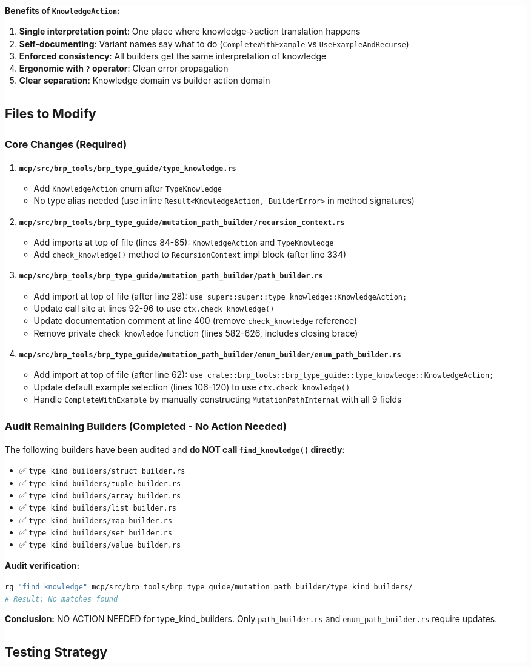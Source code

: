 **Benefits of `KnowledgeAction`:**
1. **Single interpretation point**: One place where knowledge→action translation happens
2. **Self-documenting**: Variant names say what to do (`CompleteWithExample` vs `UseExampleAndRecurse`)
3. **Enforced consistency**: All builders get the same interpretation of knowledge
4. **Ergonomic with `?` operator**: Clean error propagation
5. **Clear separation**: Knowledge domain vs builder action domain

## Files to Modify

### Core Changes (Required)

1. **`mcp/src/brp_tools/brp_type_guide/type_knowledge.rs`**
   - Add `KnowledgeAction` enum after `TypeKnowledge`
   - No type alias needed (use inline `Result<KnowledgeAction, BuilderError>` in method signatures)

2. **`mcp/src/brp_tools/brp_type_guide/mutation_path_builder/recursion_context.rs`**
   - Add imports at top of file (lines 84-85): `KnowledgeAction` and `TypeKnowledge`
   - Add `check_knowledge()` method to `RecursionContext` impl block (after line 334)

3. **`mcp/src/brp_tools/brp_type_guide/mutation_path_builder/path_builder.rs`**
   - Add import at top of file (after line 28): `use super::super::type_knowledge::KnowledgeAction;`
   - Update call site at lines 92-96 to use `ctx.check_knowledge()`
   - Update documentation comment at line 400 (remove `check_knowledge` reference)
   - Remove private `check_knowledge` function (lines 582-626, includes closing brace)

4. **`mcp/src/brp_tools/brp_type_guide/mutation_path_builder/enum_builder/enum_path_builder.rs`**
   - Add import at top of file (after line 62): `use crate::brp_tools::brp_type_guide::type_knowledge::KnowledgeAction;`
   - Update default example selection (lines 106-120) to use `ctx.check_knowledge()`
   - Handle `CompleteWithExample` by manually constructing `MutationPathInternal` with all 9 fields

### Audit Remaining Builders (Completed - No Action Needed)

The following builders have been audited and **do NOT call `find_knowledge()` directly**:
- ✅ `type_kind_builders/struct_builder.rs`
- ✅ `type_kind_builders/tuple_builder.rs`
- ✅ `type_kind_builders/array_builder.rs`
- ✅ `type_kind_builders/list_builder.rs`
- ✅ `type_kind_builders/map_builder.rs`
- ✅ `type_kind_builders/set_builder.rs`
- ✅ `type_kind_builders/value_builder.rs`

**Audit verification:**
```bash
rg "find_knowledge" mcp/src/brp_tools/brp_type_guide/mutation_path_builder/type_kind_builders/
# Result: No matches found
```

**Conclusion:** NO ACTION NEEDED for type_kind_builders. Only `path_builder.rs` and `enum_path_builder.rs` require updates.

## Testing Strategy
